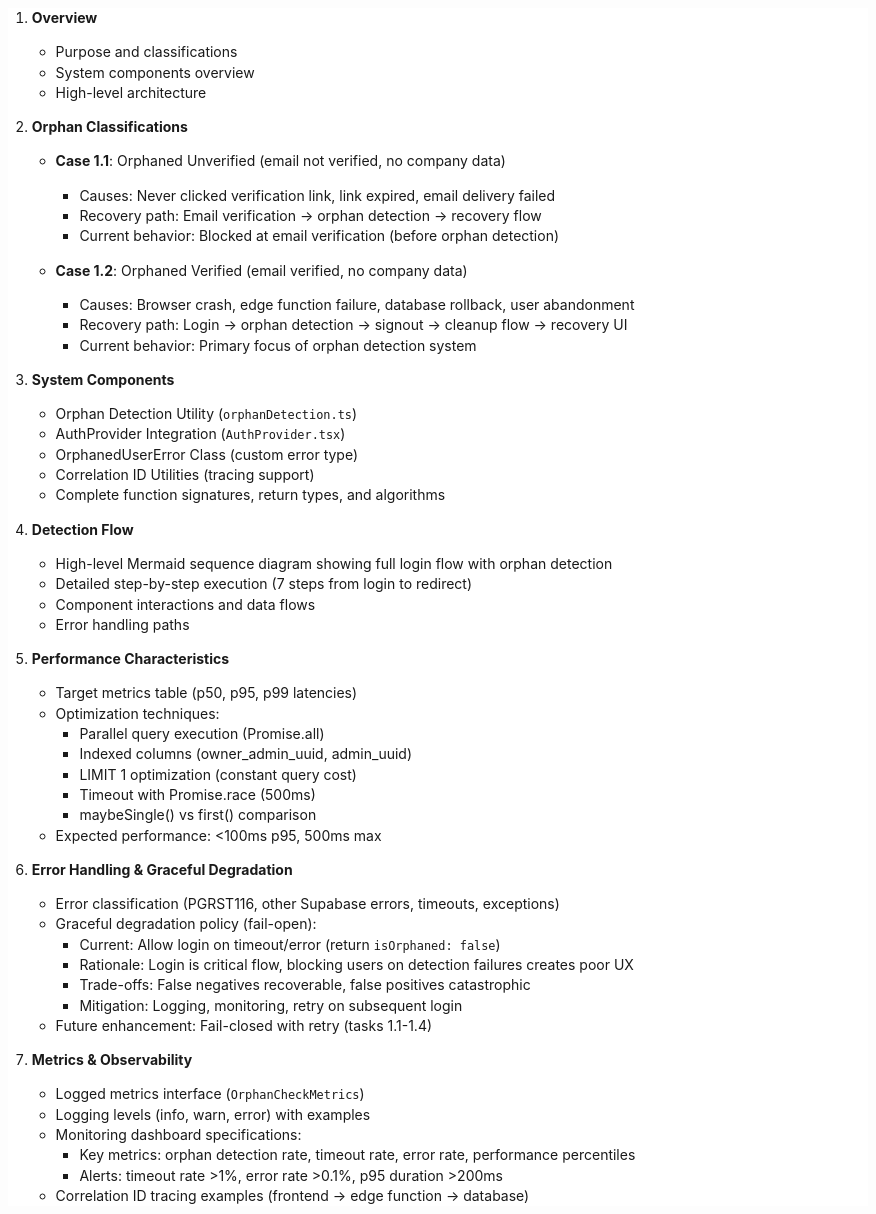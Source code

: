 1. **Overview**
   - Purpose and classifications
   - System components overview
   - High-level architecture

2. **Orphan Classifications**
   - **Case 1.1**: Orphaned Unverified (email not verified, no company data)
     - Causes: Never clicked verification link, link expired, email delivery failed
     - Recovery path: Email verification → orphan detection → recovery flow
     - Current behavior: Blocked at email verification (before orphan detection)

   - **Case 1.2**: Orphaned Verified (email verified, no company data)
     - Causes: Browser crash, edge function failure, database rollback, user abandonment
     - Recovery path: Login → orphan detection → signout → cleanup flow → recovery UI
     - Current behavior: Primary focus of orphan detection system

3. **System Components**
   - Orphan Detection Utility (`orphanDetection.ts`)
   - AuthProvider Integration (`AuthProvider.tsx`)
   - OrphanedUserError Class (custom error type)
   - Correlation ID Utilities (tracing support)
   - Complete function signatures, return types, and algorithms

4. **Detection Flow**
   - High-level Mermaid sequence diagram showing full login flow with orphan detection
   - Detailed step-by-step execution (7 steps from login to redirect)
   - Component interactions and data flows
   - Error handling paths

5. **Performance Characteristics**
   - Target metrics table (p50, p95, p99 latencies)
   - Optimization techniques:
     - Parallel query execution (Promise.all)
     - Indexed columns (owner_admin_uuid, admin_uuid)
     - LIMIT 1 optimization (constant query cost)
     - Timeout with Promise.race (500ms)
     - maybeSingle() vs first() comparison
   - Expected performance: <100ms p95, 500ms max

6. **Error Handling & Graceful Degradation**
   - Error classification (PGRST116, other Supabase errors, timeouts, exceptions)
   - Graceful degradation policy (fail-open):
     - Current: Allow login on timeout/error (return `isOrphaned: false`)
     - Rationale: Login is critical flow, blocking users on detection failures creates poor UX
     - Trade-offs: False negatives recoverable, false positives catastrophic
     - Mitigation: Logging, monitoring, retry on subsequent login
   - Future enhancement: Fail-closed with retry (tasks 1.1-1.4)

7. **Metrics & Observability**
   - Logged metrics interface (`OrphanCheckMetrics`)
   - Logging levels (info, warn, error) with examples
   - Monitoring dashboard specifications:
     - Key metrics: orphan detection rate, timeout rate, error rate, performance percentiles
     - Alerts: timeout rate >1%, error rate >0.1%, p95 duration >200ms
   - Correlation ID tracing examples (frontend → edge function → database)

